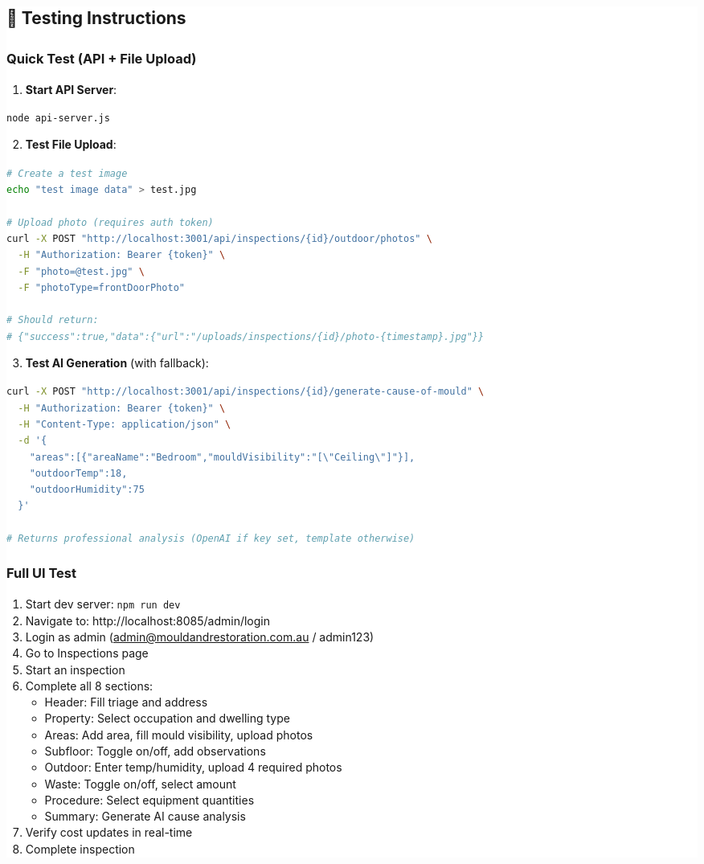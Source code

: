 
## 🧪 Testing Instructions

### Quick Test (API + File Upload)

1. **Start API Server**:
```bash
node api-server.js
```

2. **Test File Upload**:
```bash
# Create a test image
echo "test image data" > test.jpg

# Upload photo (requires auth token)
curl -X POST "http://localhost:3001/api/inspections/{id}/outdoor/photos" \
  -H "Authorization: Bearer {token}" \
  -F "photo=@test.jpg" \
  -F "photoType=frontDoorPhoto"

# Should return:
# {"success":true,"data":{"url":"/uploads/inspections/{id}/photo-{timestamp}.jpg"}}
```

3. **Test AI Generation** (with fallback):
```bash
curl -X POST "http://localhost:3001/api/inspections/{id}/generate-cause-of-mould" \
  -H "Authorization: Bearer {token}" \
  -H "Content-Type: application/json" \
  -d '{
    "areas":[{"areaName":"Bedroom","mouldVisibility":"[\"Ceiling\"]"}],
    "outdoorTemp":18,
    "outdoorHumidity":75
  }'

# Returns professional analysis (OpenAI if key set, template otherwise)
```

### Full UI Test

1. Start dev server: `npm run dev`
2. Navigate to: http://localhost:8085/admin/login
3. Login as admin (admin@mouldandrestoration.com.au / admin123)
4. Go to Inspections page
5. Start an inspection
6. Complete all 8 sections:
   - Header: Fill triage and address
   - Property: Select occupation and dwelling type
   - Areas: Add area, fill mould visibility, upload photos
   - Subfloor: Toggle on/off, add observations
   - Outdoor: Enter temp/humidity, upload 4 required photos
   - Waste: Toggle on/off, select amount
   - Procedure: Select equipment quantities
   - Summary: Generate AI cause analysis
7. Verify cost updates in real-time
8. Complete inspection
